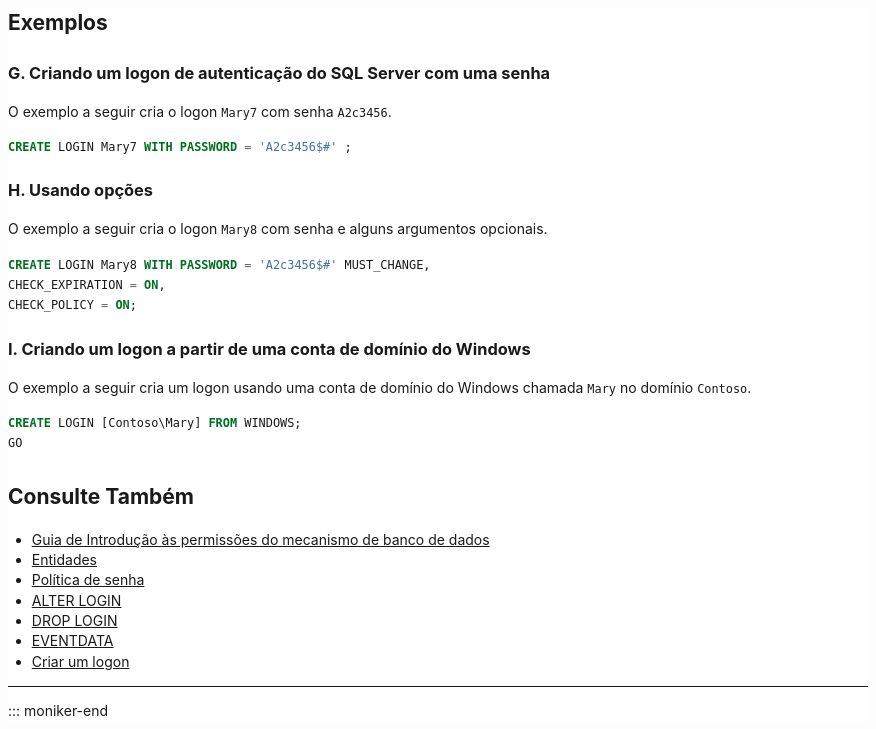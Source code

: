 ## <a name="examples"></a>Exemplos

### <a name="g-creating-a-sql-server-authentication-login-with-a-password"></a>G. Criando um logon de autenticação do SQL Server com uma senha

O exemplo a seguir cria o logon `Mary7` com senha `A2c3456`.

```sql
CREATE LOGIN Mary7 WITH PASSWORD = 'A2c3456$#' ;
```

### <a name="h-using-options"></a>H. Usando opções

O exemplo a seguir cria o logon `Mary8` com senha e alguns argumentos opcionais.

```sql
CREATE LOGIN Mary8 WITH PASSWORD = 'A2c3456$#' MUST_CHANGE,
CHECK_EXPIRATION = ON,
CHECK_POLICY = ON;
```

### <a name="i-creating-a-login-from-a-windows-domain-account"></a>I. Criando um logon a partir de uma conta de domínio do Windows

O exemplo a seguir cria um logon usando uma conta de domínio do Windows chamada `Mary` no domínio `Contoso`.

```sql
CREATE LOGIN [Contoso\Mary] FROM WINDOWS;
GO
```

## <a name="see-also"></a>Consulte Também

- [Guia de Introdução às permissões do mecanismo de banco de dados](../../relational-databases/security/authentication-access/getting-started-with-database-engine-permissions.md)
- [Entidades](../../relational-databases/security/authentication-access/principals-database-engine.md)
- [Política de senha](../../relational-databases/security/password-policy.md)
- [ALTER LOGIN](../../t-sql/statements/alter-login-transact-sql.md)
- [DROP LOGIN](../../t-sql/statements/drop-login-transact-sql.md)
- [EVENTDATA](../../t-sql/functions/eventdata-transact-sql.md)
- [Criar um logon](../../relational-databases/security/authentication-access/create-a-login.md)

---

::: moniker-end
